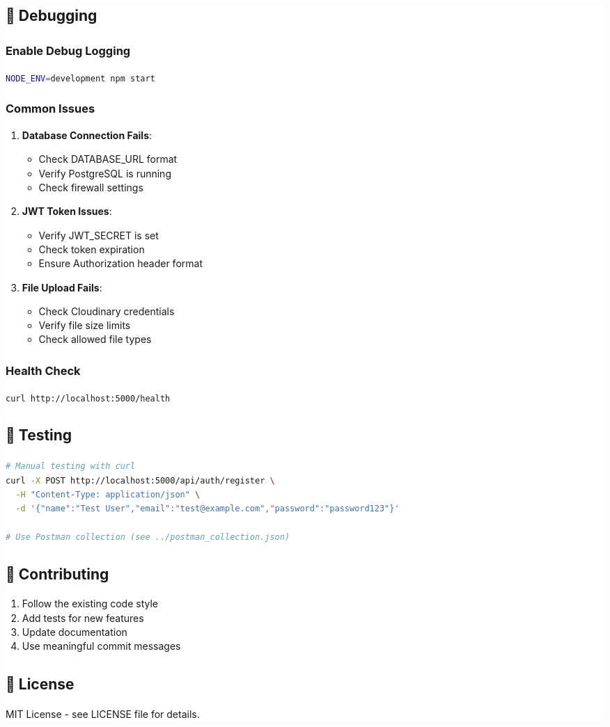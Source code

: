 ## 🐛 Debugging

### Enable Debug Logging
```bash
NODE_ENV=development npm start
```

### Common Issues

1. **Database Connection Fails**:
   - Check DATABASE_URL format
   - Verify PostgreSQL is running
   - Check firewall settings

2. **JWT Token Issues**:
   - Verify JWT_SECRET is set
   - Check token expiration
   - Ensure Authorization header format

3. **File Upload Fails**:
   - Check Cloudinary credentials
   - Verify file size limits
   - Check allowed file types

### Health Check

```bash
curl http://localhost:5000/health
```

## 📝 Testing

```bash
# Manual testing with curl
curl -X POST http://localhost:5000/api/auth/register \
  -H "Content-Type: application/json" \
  -d '{"name":"Test User","email":"test@example.com","password":"password123"}'

# Use Postman collection (see ../postman_collection.json)
```

## 🤝 Contributing

1. Follow the existing code style
2. Add tests for new features
3. Update documentation
4. Use meaningful commit messages

## 📄 License

MIT License - see LICENSE file for details. 